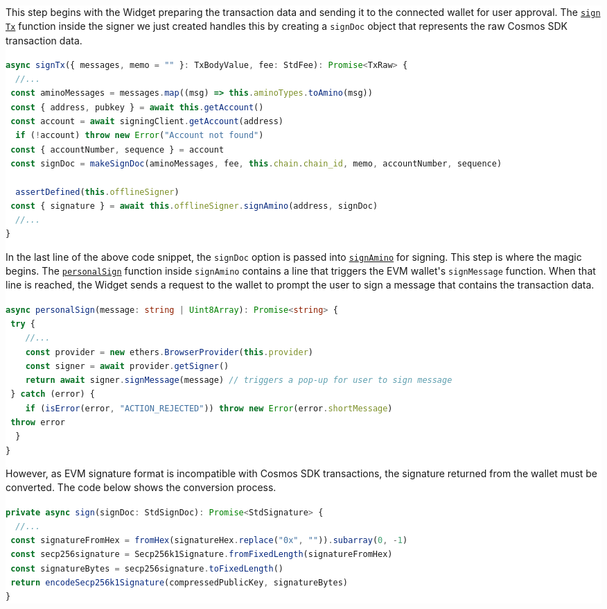This step begins with the Widget preparing the transaction data and sending it to the connected wallet for user approval. The [`signTx`](https://github.com/initia-labs/wallet/blob/develop/widget/src/signers/base/BaseSigner.ts#L62) function inside the signer we just created handles this by creating a `signDoc` object that represents the raw Cosmos SDK transaction data.

```ts
async signTx({ messages, memo = "" }: TxBodyValue, fee: StdFee): Promise<TxRaw> {
  //...
 const aminoMessages = messages.map((msg) => this.aminoTypes.toAmino(msg))
 const { address, pubkey } = await this.getAccount()
 const account = await signingClient.getAccount(address)
  if (!account) throw new Error("Account not found")
 const { accountNumber, sequence } = account
 const signDoc = makeSignDoc(aminoMessages, fee, this.chain.chain_id, memo, accountNumber, sequence)

  assertDefined(this.offlineSigner)
 const { signature } = await this.offlineSigner.signAmino(address, signDoc)
  //...
}
```
  
In the last line of the above code snippet, the `signDoc` option is passed into [`signAmino`](https://github.com/initia-labs/wallet/blob/develop/widget/src/signers/ethereum/EthereumOfflineSigner.ts#L43) for signing. This step is where the magic begins. The [`personalSign`](https://github.com/initia-labs/wallet/blob/develop/widget/src/signers/ethereum/EthereumUtils.ts#L22) function inside `signAmino` contains a line that triggers the EVM wallet's `signMessage` function. When that line is reached, the Widget sends a request to the wallet to prompt the user to sign a message that contains the transaction data.

```ts
async personalSign(message: string | Uint8Array): Promise<string> {
 try {
    //...
    const provider = new ethers.BrowserProvider(this.provider)
    const signer = await provider.getSigner()
    return await signer.signMessage(message) // triggers a pop-up for user to sign message
 } catch (error) {
    if (isError(error, "ACTION_REJECTED")) throw new Error(error.shortMessage)
 throw error
  }
}
```

However, as EVM signature format is incompatible with Cosmos SDK transactions, the signature returned from the wallet must be converted. The code below shows the conversion process.

```ts
private async sign(signDoc: StdSignDoc): Promise<StdSignature> {
  //...
 const signatureFromHex = fromHex(signatureHex.replace("0x", "")).subarray(0, -1)
 const secp256signature = Secp256k1Signature.fromFixedLength(signatureFromHex)
 const signatureBytes = secp256signature.toFixedLength()
 return encodeSecp256k1Signature(compressedPublicKey, signatureBytes)
}
```
